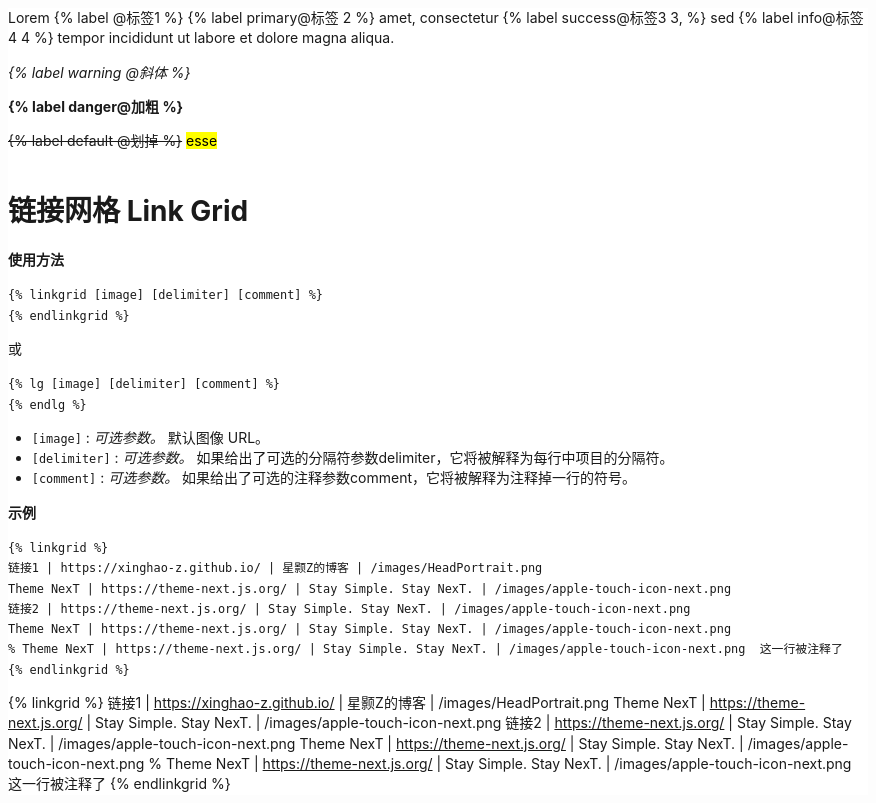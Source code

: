Lorem {% label @标签1 %} {% label primary@标签 2 %} amet, consectetur {% label success@标签3 3, %} sed {% label info@标签4 4 %} tempor incididunt ut labore et dolore magna aliqua.

 *{% label warning @斜体 %}* 

 **{% label danger@加粗 %}** 

 ~~{% label default @划掉 %}~~ <mark>esse</mark> 

# 链接网格 Link Grid

**使用方法**

```
{% linkgrid [image] [delimiter] [comment] %}
{% endlinkgrid %}
```

或

```
{% lg [image] [delimiter] [comment] %}
{% endlg %}
```

- `[image]` : *可选参数。* 默认图像 URL。
- `[delimiter]` : *可选参数。* 如果给出了可选的分隔符参数delimiter，它将被解释为每行中项目的分隔符。
- `[comment]` : *可选参数。* 如果给出了可选的注释参数comment，它将被解释为注释掉一行的符号。

**示例**

```
{% linkgrid %}
链接1 | https://xinghao-z.github.io/ | 星颢Z的博客 | /images/HeadPortrait.png
Theme NexT | https://theme-next.js.org/ | Stay Simple. Stay NexT. | /images/apple-touch-icon-next.png
链接2 | https://theme-next.js.org/ | Stay Simple. Stay NexT. | /images/apple-touch-icon-next.png
Theme NexT | https://theme-next.js.org/ | Stay Simple. Stay NexT. | /images/apple-touch-icon-next.png
% Theme NexT | https://theme-next.js.org/ | Stay Simple. Stay NexT. | /images/apple-touch-icon-next.png  这一行被注释了
{% endlinkgrid %}
```

{% linkgrid %}
链接1 | https://xinghao-z.github.io/ | 星颢Z的博客 | /images/HeadPortrait.png
Theme NexT | https://theme-next.js.org/ | Stay Simple. Stay NexT. | /images/apple-touch-icon-next.png
链接2 | https://theme-next.js.org/ | Stay Simple. Stay NexT. | /images/apple-touch-icon-next.png
Theme NexT | https://theme-next.js.org/ | Stay Simple. Stay NexT. | /images/apple-touch-icon-next.png
% Theme NexT | https://theme-next.js.org/ | Stay Simple. Stay NexT. | /images/apple-touch-icon-next.png  这一行被注释了
{% endlinkgrid %}


